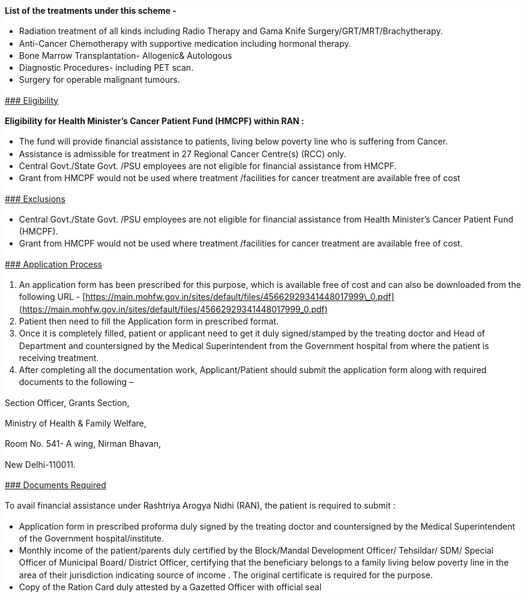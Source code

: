 **List of the treatments under this scheme -**

*   Radiation treatment of all kinds including Radio Therapy and Gama Knife Surgery/GRT/MRT/Brachytherapy.
*   Anti-Cancer Chemotherapy with supportive medication including hormonal therapy.
*   Bone Marrow Transplantation- Allogenic& Autologous
*   Diagnostic Procedures- including PET scan.
*   Surgery for operable malignant tumours.

[### Eligibility](https://www.myscheme.gov.in/schemes/hmcpf#eligibility)

**Eligibility for Health Minister’s Cancer Patient Fund (HMCPF) within RAN :**

*   The fund will provide financial assistance to patients, living below poverty line who is suffering from Cancer.
*   Assistance is admissible for treatment in 27 Regional Cancer Centre(s) (RCC) only.
*   Central Govt./State Govt. /PSU employees are not eligible for financial assistance from HMCPF.
*   Grant from HMCPF would not be used where treatment /facilities for cancer treatment are available free of cost

[### Exclusions](https://www.myscheme.gov.in/schemes/hmcpf#exclusions)

*   Central Govt./State Govt. /PSU employees are not eligible for financial assistance from Health Minister’s Cancer Patient Fund (HMCPF).
*   Grant from HMCPF would not be used where treatment /facilities for cancer treatment are available free of cost.

[### Application Process](https://www.myscheme.gov.in/schemes/hmcpf#application-process)

1.  An application form has been prescribed for this purpose, which is available free of cost and can also be downloaded from the following URL - [https://main.mohfw.gov.in/sites/default/files/45662929341448017999\_0.pdf](https://main.mohfw.gov.in/sites/default/files/45662929341448017999_0.pdf)﻿
2.  Patient then need to fill the Application form in prescribed format.
3.  Once it is completely filled, patient or applicant need to get it duly signed/stamped by the treating doctor and Head of Department and countersigned by the Medical Superintendent from the Government hospital from where the patient is receiving treatment.
4.  After completing all the documentation work, Applicant/Patient should submit the application form along with required documents to the following –

Section Officer, Grants Section,

Ministry of Health & Family Welfare,

Room No. 541- A wing, Nirman Bhavan,

New Delhi-110011.

[### Documents Required](https://www.myscheme.gov.in/schemes/hmcpf#documents-required)

To avail financial assistance under Rashtriya Arogya Nidhi (RAN), the patient is required to submit :

*   Application form in prescribed proforma duly signed by the treating doctor and countersigned by the Medical Superintendent of the Government hospital/institute.
*   Monthly income of the patient/parents duly certified by the Block/Mandal Development Officer/ Tehsildar/ SDM/ Special Officer of Municipal Board/ District Officer, certifying that the beneficiary belongs to a family living below poverty line in the area of their jurisdiction indicating source of income . The original certificate is required for the purpose.
*   Copy of the Ration Card duly attested by a Gazetted Officer with official seal
